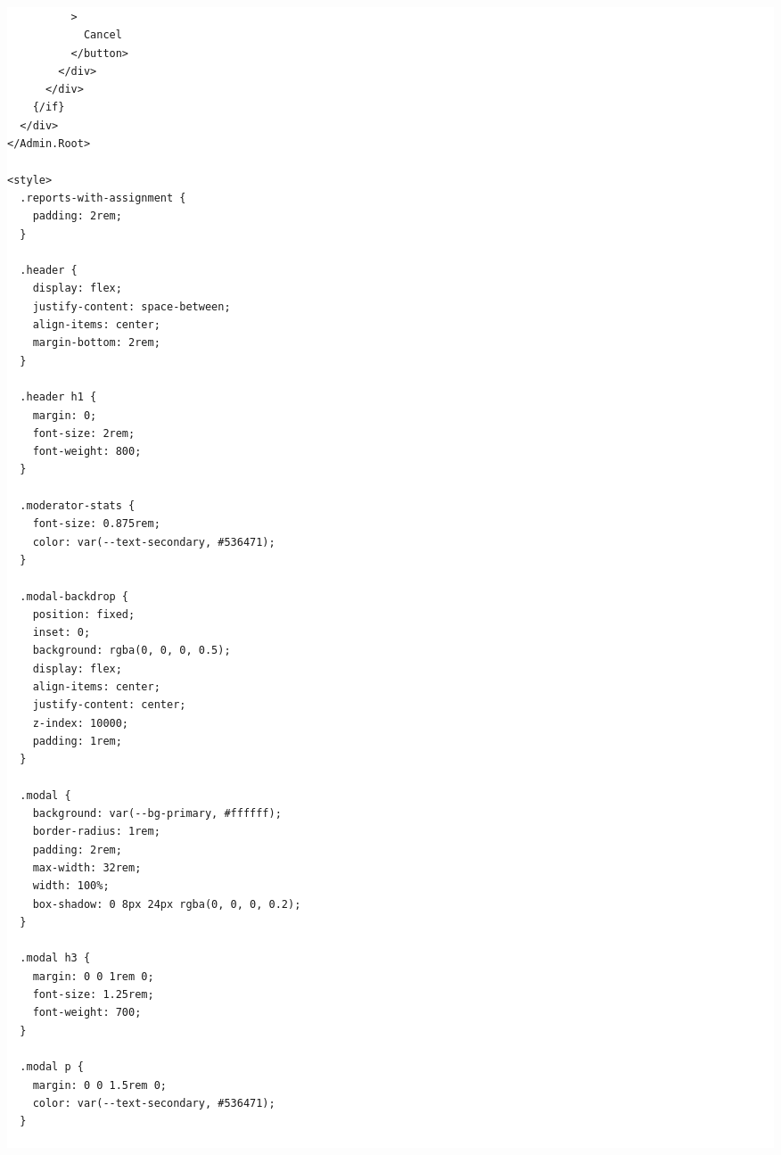 ```svelte
          >
            Cancel
          </button>
        </div>
      </div>
    {/if}
  </div>
</Admin.Root>

<style>
  .reports-with-assignment {
    padding: 2rem;
  }
  
  .header {
    display: flex;
    justify-content: space-between;
    align-items: center;
    margin-bottom: 2rem;
  }
  
  .header h1 {
    margin: 0;
    font-size: 2rem;
    font-weight: 800;
  }
  
  .moderator-stats {
    font-size: 0.875rem;
    color: var(--text-secondary, #536471);
  }
  
  .modal-backdrop {
    position: fixed;
    inset: 0;
    background: rgba(0, 0, 0, 0.5);
    display: flex;
    align-items: center;
    justify-content: center;
    z-index: 10000;
    padding: 1rem;
  }
  
  .modal {
    background: var(--bg-primary, #ffffff);
    border-radius: 1rem;
    padding: 2rem;
    max-width: 32rem;
    width: 100%;
    box-shadow: 0 8px 24px rgba(0, 0, 0, 0.2);
  }
  
  .modal h3 {
    margin: 0 0 1rem 0;
    font-size: 1.25rem;
    font-weight: 700;
  }
  
  .modal p {
    margin: 0 0 1.5rem 0;
    color: var(--text-secondary, #536471);
  }
  
```
